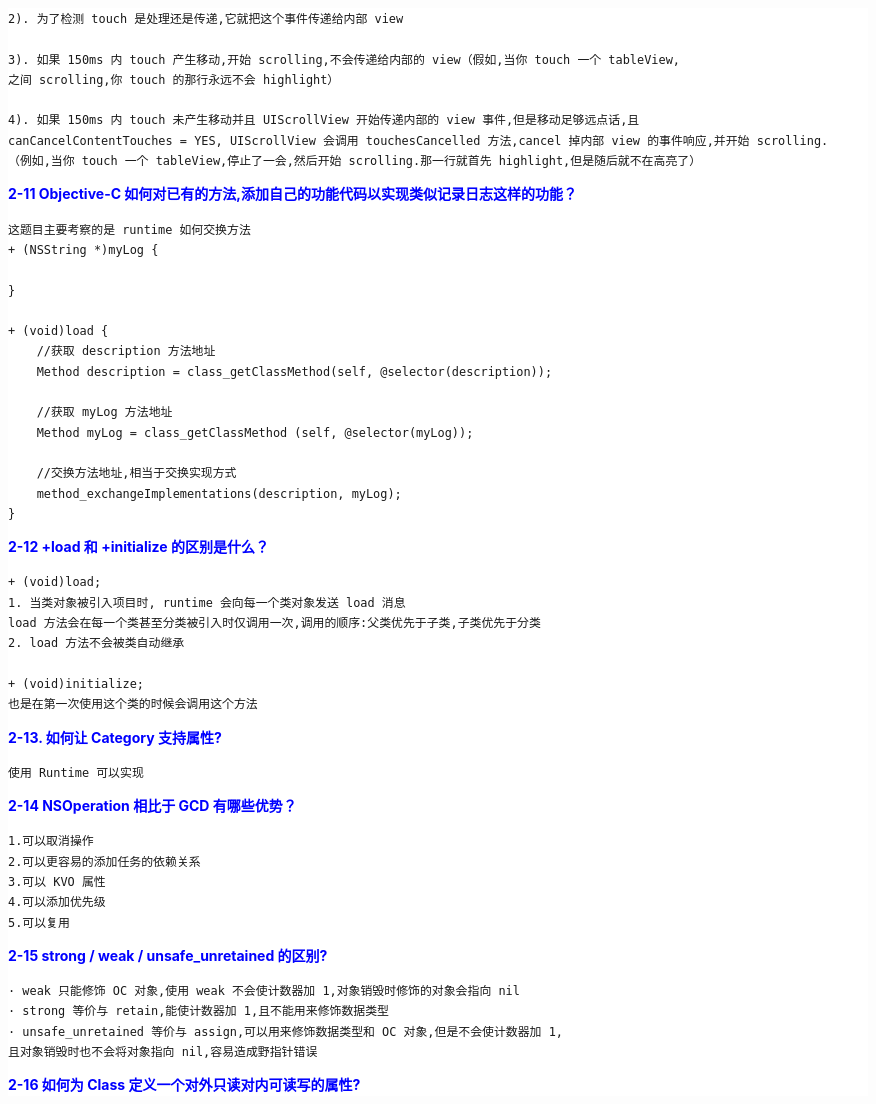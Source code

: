 	2). 为了检测 touch 是处理还是传递,它就把这个事件传递给内部 view
	
	3). 如果 150ms 内 touch 产生移动,开始 scrolling,不会传递给内部的 view（假如,当你 touch 一个 tableView,
	之间 scrolling,你 touch 的那行永远不会 highlight）
	
	4). 如果 150ms 内 touch 未产生移动并且 UIScrollView 开始传递内部的 view 事件,但是移动足够远点话,且 
	canCancelContentTouches = YES, UIScrollView 会调用 touchesCancelled 方法,cancel 掉内部 view 的事件响应,并开始 scrolling.
	（例如,当你 touch 一个 tableView,停止了一会,然后开始 scrolling.那一行就首先 highlight,但是随后就不在高亮了）

<p id="211" style="color: blue"><b> 2-11 Objective-C 如何对已有的方法,添加自己的功能代码以实现类似记录日志这样的功能？</b></p>
	
	这题目主要考察的是 runtime 如何交换方法
	+ (NSString *)myLog	{

	}

	+ (void)load {
		//获取 description 方法地址
		Method description = class_getClassMethod(self, @selector(description));

		//获取 myLog 方法地址
		Method myLog = class_getClassMethod (self, @selector(myLog));

		//交换方法地址,相当于交换实现方式
		method_exchangeImplementations(description, myLog);
	}

<p id="212" style="color: blue"><b>2-12 +load 和 +initialize 的区别是什么？</b></p>
	
	+ (void)load;
	1. 当类对象被引入项目时, runtime 会向每一个类对象发送 load 消息
	load 方法会在每一个类甚至分类被引入时仅调用一次,调用的顺序:父类优先于子类,子类优先于分类
	2. load 方法不会被类自动继承

	+ (void)initialize;
	也是在第一次使用这个类的时候会调用这个方法

<p id="213" style="color: blue"><b>2-13. 如何让 Category 支持属性?</b></p>
	
	使用 Runtime 可以实现

<p id="214" style="color: blue"><b>2-14 NSOperation 相比于 GCD 有哪些优势？</b></p>
	
	1.可以取消操作
	2.可以更容易的添加任务的依赖关系
	3.可以 KVO 属性
	4.可以添加优先级
	5.可以复用

<p id="215" style="color: blue"><b>2-15 strong / weak / unsafe_unretained 的区别?</b></p>
	
	· weak 只能修饰 OC 对象,使用 weak 不会使计数器加 1,对象销毁时修饰的对象会指向 nil
	· strong 等价与 retain,能使计数器加 1,且不能用来修饰数据类型
	· unsafe_unretained 等价与 assign,可以用来修饰数据类型和 OC 对象,但是不会使计数器加 1,
	且对象销毁时也不会将对象指向 nil,容易造成野指针错误

<p id="216" style="color: blue"><b>2-16 如何为 Class 定义一个对外只读对内可读写的属性?</b>
</p>
	